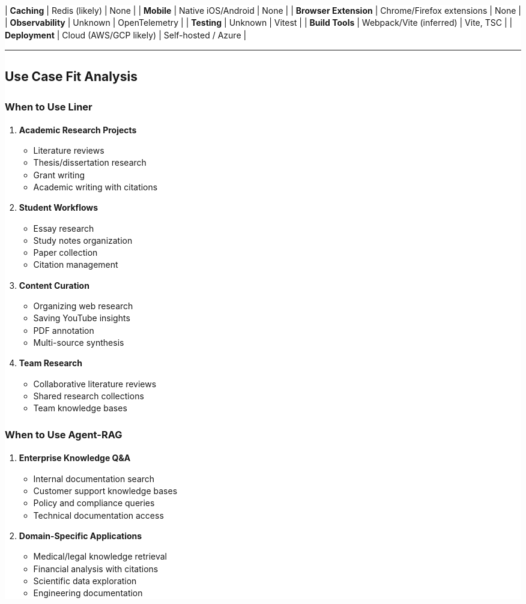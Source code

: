 | **Caching**           | Redis (likely)                | None                                                                                                    |
| **Mobile**            | Native iOS/Android            | None                                                                                                    |
| **Browser Extension** | Chrome/Firefox extensions     | None                                                                                                    |
| **Observability**     | Unknown                       | OpenTelemetry                                                                                           |
| **Testing**           | Unknown                       | Vitest                                                                                                  |
| **Build Tools**       | Webpack/Vite (inferred)       | Vite, TSC                                                                                               |
| **Deployment**        | Cloud (AWS/GCP likely)        | Self-hosted / Azure                                                                                     |

---

## Use Case Fit Analysis

### When to Use Liner

1. **Academic Research Projects**
   - Literature reviews
   - Thesis/dissertation research
   - Grant writing
   - Academic writing with citations

2. **Student Workflows**
   - Essay research
   - Study notes organization
   - Paper collection
   - Citation management

3. **Content Curation**
   - Organizing web research
   - Saving YouTube insights
   - PDF annotation
   - Multi-source synthesis

4. **Team Research**
   - Collaborative literature reviews
   - Shared research collections
   - Team knowledge bases

### When to Use Agent-RAG

1. **Enterprise Knowledge Q&A**
   - Internal documentation search
   - Customer support knowledge bases
   - Policy and compliance queries
   - Technical documentation access

2. **Domain-Specific Applications**
   - Medical/legal knowledge retrieval
   - Financial analysis with citations
   - Scientific data exploration
   - Engineering documentation
